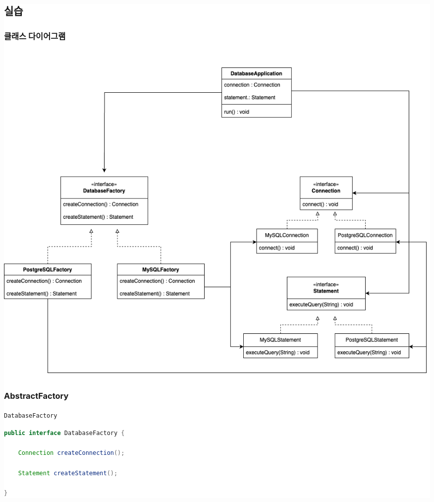 ## 실습

### 클래스 다이어그램

&nbsp;

![추상 팩토리 패턴 데이터베이스 예제](../../../assets/images/design-patterns/factory/abstract_factory_example_database.png)

### AbstractFactory

`DatabaseFactory`

```java
public interface DatabaseFactory {

    Connection createConnection();

    Statement createStatement();

}
```
